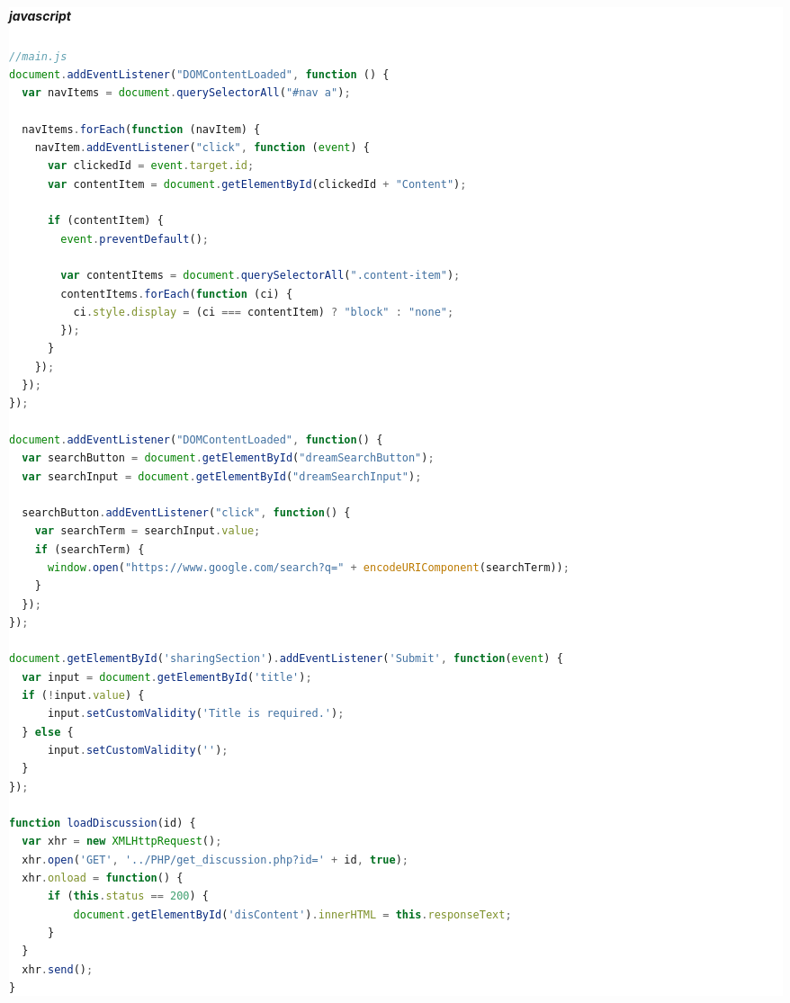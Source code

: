 ##### javascript

```javascript
//main.js
document.addEventListener("DOMContentLoaded", function () {
  var navItems = document.querySelectorAll("#nav a");

  navItems.forEach(function (navItem) {
    navItem.addEventListener("click", function (event) {
      var clickedId = event.target.id;
      var contentItem = document.getElementById(clickedId + "Content");

      if (contentItem) {
        event.preventDefault();

        var contentItems = document.querySelectorAll(".content-item");
        contentItems.forEach(function (ci) {
          ci.style.display = (ci === contentItem) ? "block" : "none";
        });
      }
    });
  });
});

document.addEventListener("DOMContentLoaded", function() {
  var searchButton = document.getElementById("dreamSearchButton");
  var searchInput = document.getElementById("dreamSearchInput");

  searchButton.addEventListener("click", function() {
    var searchTerm = searchInput.value;
    if (searchTerm) {
      window.open("https://www.google.com/search?q=" + encodeURIComponent(searchTerm));
    }
  });
});

document.getElementById('sharingSection').addEventListener('Submit', function(event) {
  var input = document.getElementById('title');
  if (!input.value) {
      input.setCustomValidity('Title is required.');
  } else {
      input.setCustomValidity(''); 
  }
});

function loadDiscussion(id) {
  var xhr = new XMLHttpRequest();
  xhr.open('GET', '../PHP/get_discussion.php?id=' + id, true);
  xhr.onload = function() {
      if (this.status == 200) {
          document.getElementById('disContent').innerHTML = this.responseText;
      }
  }
  xhr.send();
}
```
